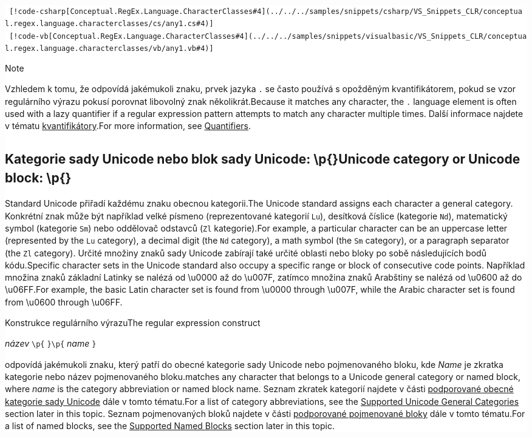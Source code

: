      [!code-csharp[Conceptual.RegEx.Language.CharacterClasses#4](../../../samples/snippets/csharp/VS_Snippets_CLR/conceptual.regex.language.characterclasses/cs/any1.cs#4)]
     [!code-vb[Conceptual.RegEx.Language.CharacterClasses#4](../../../samples/snippets/visualbasic/VS_Snippets_CLR/conceptual.regex.language.characterclasses/vb/any1.vb#4)]  
  
> [!NOTE]
> <span data-ttu-id="2d7d0-224">Vzhledem k tomu, že odpovídá jakémukoli znaku, prvek jazyka `.` se často používá s opožděným kvantifikátorem, pokud se vzor regulárního výrazu pokusí porovnat libovolný znak několikrát.</span><span class="sxs-lookup"><span data-stu-id="2d7d0-224">Because it matches any character, the `.` language element is often used with a lazy quantifier if a regular expression pattern attempts to match any character multiple times.</span></span> <span data-ttu-id="2d7d0-225">Další informace najdete v tématu [kvantifikátory](../../../docs/standard/base-types/quantifiers-in-regular-expressions.md).</span><span class="sxs-lookup"><span data-stu-id="2d7d0-225">For more information, see [Quantifiers](../../../docs/standard/base-types/quantifiers-in-regular-expressions.md).</span></span>  
  
<a name="CategoryOrBlock"></a>   
## <a name="unicode-category-or-unicode-block-p"></a><span data-ttu-id="2d7d0-226">Kategorie sady Unicode nebo blok sady Unicode: \p{}</span><span class="sxs-lookup"><span data-stu-id="2d7d0-226">Unicode category or Unicode block: \p{}</span></span>  
 <span data-ttu-id="2d7d0-227">Standard Unicode přiřadí každému znaku obecnou kategorii.</span><span class="sxs-lookup"><span data-stu-id="2d7d0-227">The Unicode standard assigns each character a general category.</span></span> <span data-ttu-id="2d7d0-228">Konkrétní znak může být například velké písmeno (reprezentované kategorií `Lu`), desítková číslice (kategorie `Nd`), matematický symbol (kategorie `Sm`) nebo oddělovač odstavců (`Zl` kategorie).</span><span class="sxs-lookup"><span data-stu-id="2d7d0-228">For example, a particular character can be an uppercase letter (represented by the `Lu` category), a decimal digit (the `Nd` category), a math symbol (the `Sm` category), or a paragraph separator (the `Zl` category).</span></span> <span data-ttu-id="2d7d0-229">Určité množiny znaků sady Unicode zabírají také určité oblasti nebo bloky po sobě následujících bodů kódu.</span><span class="sxs-lookup"><span data-stu-id="2d7d0-229">Specific character sets in the Unicode standard also occupy a specific range or block of consecutive code points.</span></span> <span data-ttu-id="2d7d0-230">Například množina znaků základní Latinky se nalézá od \u0000 až do \u007F, zatímco množina znaků Arabštiny se nalézá od \u0600 až do \u06FF.</span><span class="sxs-lookup"><span data-stu-id="2d7d0-230">For example, the basic Latin character set is found from \u0000 through \u007F, while the Arabic character set is found from \u0600 through \u06FF.</span></span>  
  
 <span data-ttu-id="2d7d0-231">Konstrukce regulárního výrazu</span><span class="sxs-lookup"><span data-stu-id="2d7d0-231">The regular expression construct</span></span>  
  
 <span data-ttu-id="2d7d0-232">*název* `\p{` `}`</span><span class="sxs-lookup"><span data-stu-id="2d7d0-232">`\p{` *name* `}`</span></span>  
  
 <span data-ttu-id="2d7d0-233">odpovídá jakémukoli znaku, který patří do obecné kategorie sady Unicode nebo pojmenovaného bloku, kde *Name* je zkratka kategorie nebo název pojmenovaného bloku.</span><span class="sxs-lookup"><span data-stu-id="2d7d0-233">matches any character that belongs to a Unicode general category or named block, where *name* is the category abbreviation or named block name.</span></span> <span data-ttu-id="2d7d0-234">Seznam zkratek kategorií najdete v části [podporované obecné kategorie sady Unicode](#SupportedUnicodeGeneralCategories) dále v tomto tématu.</span><span class="sxs-lookup"><span data-stu-id="2d7d0-234">For a list of category abbreviations, see the [Supported Unicode General Categories](#SupportedUnicodeGeneralCategories) section later in this topic.</span></span> <span data-ttu-id="2d7d0-235">Seznam pojmenovaných bloků najdete v části [podporované pojmenované bloky](#SupportedNamedBlocks) dále v tomto tématu.</span><span class="sxs-lookup"><span data-stu-id="2d7d0-235">For a list of named blocks, see the [Supported Named Blocks](#SupportedNamedBlocks) section later in this topic.</span></span>  
  